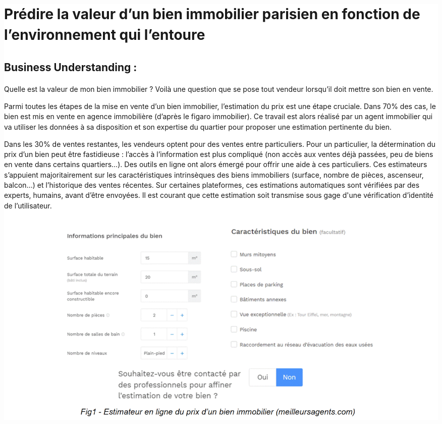 # Prédire la valeur d’un bien immobilier parisien en fonction de l’environnement qui l’entoure

## Business Understanding : 

Quelle est la valeur de mon bien immobilier ? Voilà une question que se pose tout vendeur lorsqu’il doit mettre son bien en vente. 

Parmi toutes les étapes de la mise en vente d’un bien immobilier, l’estimation du prix est une étape cruciale. Dans 70% des cas, le bien est mis en vente en agence immobilière (d’après le figaro immobilier). Ce travail est alors réalisé par un agent immobilier qui va utiliser les données à sa disposition et son expertise du quartier pour proposer une estimation pertinente du bien. 

Dans les 30% de ventes restantes, les vendeurs optent pour des ventes entre particuliers. Pour un particulier, la détermination du prix d’un bien peut être fastidieuse : l’accès à l’information est plus compliqué (non accès aux ventes déjà passées, peu de biens en vente dans certains quartiers…). 
Des outils en ligne ont alors émergé pour offrir une aide à ces particuliers.
Ces estimateurs s’appuient majoritairement sur les caractéristiques intrinsèques des biens immobiliers (surface, nombre de pièces, ascenseur, balcon...) et l’historique des ventes récentes. Sur certaines plateformes, ces estimations automatiques sont vérifiées par des experts, humains, avant d’être envoyées. Il est courant que cette estimation soit transmise sous gage d'une vérification d’identité de l’utilisateur.

<div style="text-align: center">
<img src="/Fichiers_Readme/image001.png" height="400" align="center">
</div>
